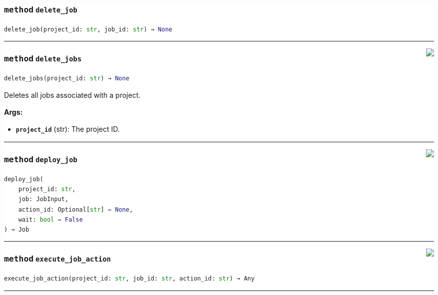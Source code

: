 ### <kbd>method</kbd> `delete_job`

```python
delete_job(project_id: str, job_id: str) → None
```





---

<a href="https://github.com/ml-tooling/contaxy/blob/main/backend/src/contaxy/operations/deployment.py#L265"><img align="right" style="float:right;" src="https://img.shields.io/badge/-source-cccccc?style=flat-square"></a>

### <kbd>method</kbd> `delete_jobs`

```python
delete_jobs(project_id: str) → None
```

Deletes all jobs associated with a project. 



**Args:**
 
 - <b>`project_id`</b> (str):  The project ID. 

---

<a href="https://github.com/ml-tooling/contaxy/blob/main/backend/src/contaxy/operations/deployment.py#L235"><img align="right" style="float:right;" src="https://img.shields.io/badge/-source-cccccc?style=flat-square"></a>

### <kbd>method</kbd> `deploy_job`

```python
deploy_job(
    project_id: str,
    job: JobInput,
    action_id: Optional[str] = None,
    wait: bool = False
) → Job
```





---

<a href="https://github.com/ml-tooling/contaxy/blob/main/backend/src/contaxy/operations/deployment.py#L295"><img align="right" style="float:right;" src="https://img.shields.io/badge/-source-cccccc?style=flat-square"></a>

### <kbd>method</kbd> `execute_job_action`

```python
execute_job_action(project_id: str, job_id: str, action_id: str) → Any
```





---